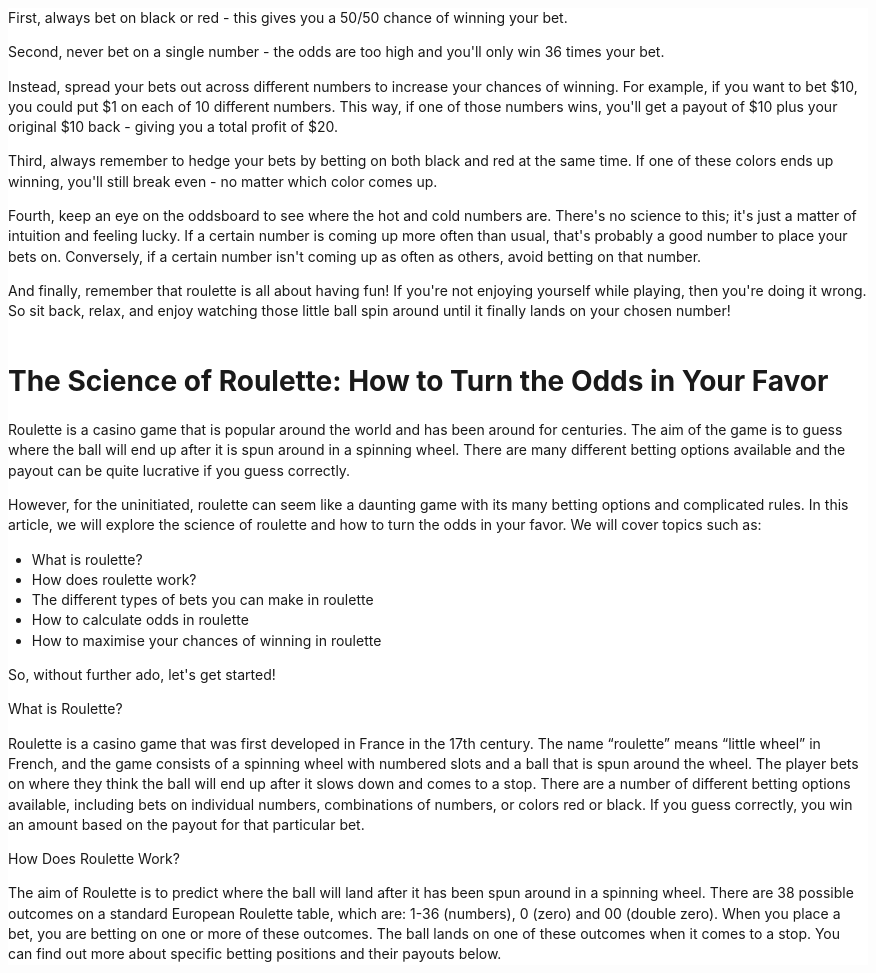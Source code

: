 First, always bet on black or red - this gives you a 50/50 chance of winning your bet.

Second, never bet on a single number - the odds are too high and you'll only win 36 times your bet.

Instead, spread your bets out across different numbers to increase your chances of winning. For example, if you want to bet $10, you could put $1 on each of 10 different numbers. This way, if one of those numbers wins, you'll get a payout of $10 plus your original $10 back - giving you a total profit of $20.

Third, always remember to hedge your bets by betting on both black and red at the same time. If one of these colors ends up winning, you'll still break even - no matter which color comes up.

Fourth, keep an eye on the oddsboard to see where the hot and cold numbers are. There's no science to this; it's just a matter of intuition and feeling lucky. If a certain number is coming up more often than usual, that's probably a good number to place your bets on. Conversely, if a certain number isn't coming up as often as others, avoid betting on that number.

And finally, remember that roulette is all about having fun! If you're not enjoying yourself while playing, then you're doing it wrong. So sit back, relax, and enjoy watching those little ball spin around until it finally lands on your chosen number!

#  The Science of Roulette: How to Turn the Odds in Your Favor 

Roulette is a casino game that is popular around the world and has been around for centuries. The aim of the game is to guess where the ball will end up after it is spun around in a spinning wheel. There are many different betting options available and the payout can be quite lucrative if you guess correctly.

However, for the uninitiated, roulette can seem like a daunting game with its many betting options and complicated rules. In this article, we will explore the science of roulette and how to turn the odds in your favor. We will cover topics such as: 

- What is roulette? 
- How does roulette work? 
- The different types of bets you can make in roulette 
- How to calculate odds in roulette 
- How to maximise your chances of winning in roulette 

So, without further ado, let's get started!

What is Roulette? 

Roulette is a casino game that was first developed in France in the 17th century. The name “roulette” means “little wheel” in French, and the game consists of a spinning wheel with numbered slots and a ball that is spun around the wheel. The player bets on where they think the ball will end up after it slows down and comes to a stop. There are a number of different betting options available, including bets on individual numbers, combinations of numbers, or colors red or black. If you guess correctly, you win an amount based on the payout for that particular bet.

How Does Roulette Work? 

The aim of Roulette is to predict where the ball will land after it has been spun around in a spinning wheel. There are 38 possible outcomes on a standard European Roulette table, which are: 1-36 (numbers), 0 (zero) and 00 (double zero). When you place a bet, you are betting on one or more of these outcomes. The ball lands on one of these outcomes when it comes to a stop. You can find out more about specific betting positions and their payouts below.
